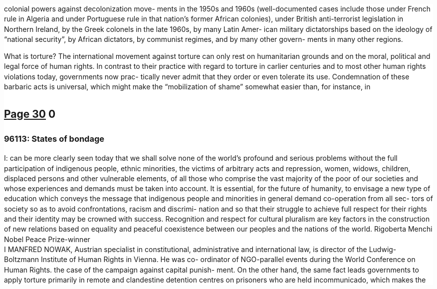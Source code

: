 colonial powers against decolonization move- 
ments in the 1950s and 1960s (well-documented 
cases include those under French rule in Algeria 
and under Portuguese rule in that nation’s former 
African colonies), under British anti-terrorist 
legislation in Northern Ireland, by the Greek 
colonels in the late 1960s, by many Latin Amer- 
ican military dictatorships based on the ideology 
of “national security”, by African dictators, by 
communist regimes, and by many other govern- 
ments in many other regions. 
  
What is torture? 
The international movement against torture can 
only rest on humanitarian grounds and on the 
moral, political and legal force of human rights. 
In contrast to their practice with regard to torture 
in carlier centuries and to most other human 
rights violations today, governments now prac- 
tically never admit that they order or even tolerate 
its use. Condemnation of these barbaric acts is 
universal, which might make the “mobilization of 
shame” somewhat easier than, for instance, in 

## [Page 30](096120engo.pdf#page=30) 0

### 96113: States of bondage

  
  
I: can be more clearly seen today that we shall solve none of the 
world’s profound and serious problems without the full 
participation of indigenous people, ethnic minorities, the victims 
of arbitrary acts and repression, women, widows, children, 
displaced persons and other vulnerable elements, of all those who 
comprise the vast majority of the poor of our societies and whose 
experiences and demands must be taken into account. 
It is essential, for the future of humanity, to envisage a new 
type of education which conveys the message that indigenous 
people and minorities in general demand co-operation from all sec- 
tors of society so as to avoid confrontations, racism and discrimi- 
nation and so that their struggle to achieve full respect for their 
rights and their identity may be crowned with success. 
Recognition and respect for cultural pluralism are key factors in 
the construction of new relations based on equality and peaceful 
coexistence between our peoples and the nations of the world. 
Rigoberta Menchi 
Nobel Peace Prize-winner    
I 
MANFRED NOWAK, 
Austrian specialist in 
constitutional, administrative 
and international law, is 
director of the Ludwig- 
Boltzmann Institute of Human 
Rights in Vienna. He was co- 
ordinator of NGO-parallel 
events during the World 
Conference on Human Rights. 
the case of the campaign against capital punish- 
ment. On the other hand, the same fact leads 
governments to apply torture primarily in remote 
and clandestine detention centres on prisoners 
who are held incommunicado, which makes the 